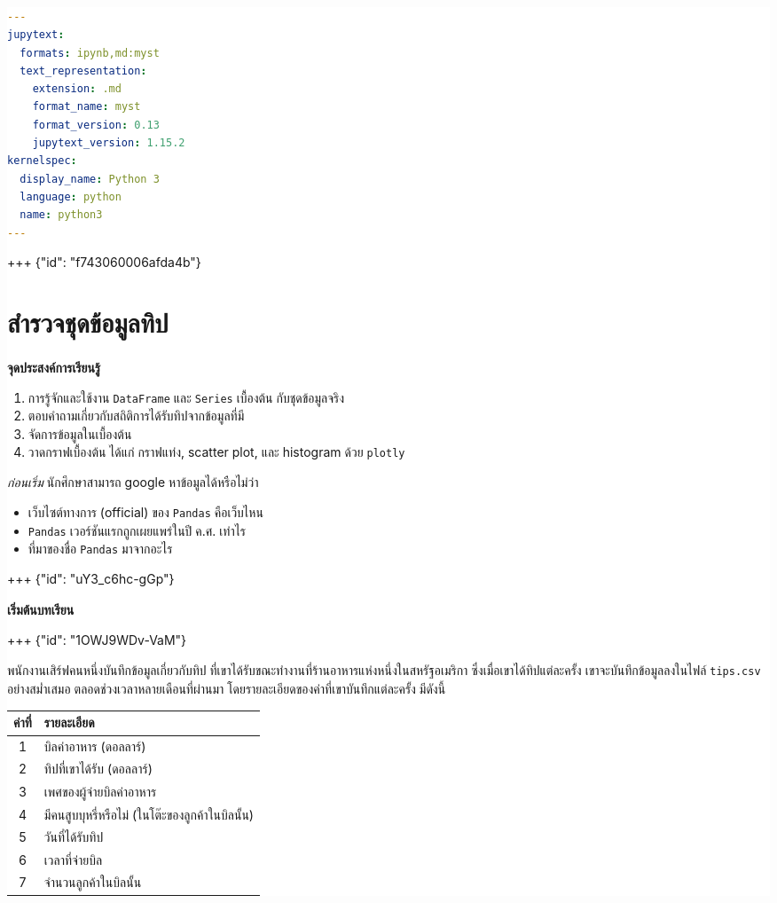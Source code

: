 ```yaml
---
jupytext:
  formats: ipynb,md:myst
  text_representation:
    extension: .md
    format_name: myst
    format_version: 0.13
    jupytext_version: 1.15.2
kernelspec:
  display_name: Python 3
  language: python
  name: python3
---
```


+++ {"id": "f743060006afda4b"}

# สำรวจชุดข้อมูลทิป

**จุดประสงค์การเรียนรู้**
1. การรู้จักและใช้งาน `DataFrame` และ `Series` เบื้องต้น กับชุดข้อมูลจริง
2. ตอบคำถามเกี่ยวกับสถิติการได้รับทิปจากข้อมูลที่มี
3. จัดการข้อมูลในเบื้องต้น
4. วาดกราฟเบื้องต้น ได้แก่ กราฟแท่ง, scatter plot, และ histogram ด้วย `plotly`

*ก่อนเริ่ม* นักศึกษาสามารถ google หาข้อมูลได้หรือไม่ว่า
- เว็บไซต์ทางการ (official) ของ `Pandas` คือเว็บไหน
- `Pandas` เวอร์ชันแรกถูกเผยแพร่ในปี ค.ศ. เท่าไร
- ที่มาของชื่อ `Pandas` มาจากอะไร

+++ {"id": "uY3_c6hc-gGp"}

**เริ่มต้นบทเรียน**

+++ {"id": "1OWJ9WDv-VaM"}

พนักงานเสิร์ฟคนหนึ่งบันทึกข้อมูลเกี่ยวกับทิป ที่เขาได้รับขณะทำงานที่ร้านอาหารแห่งหนึ่งในสหรัฐอเมริกา  ซึ่งเมื่อเขาได้ทิปแต่ละครั้ง เขาจะบันทึกข้อมูลลงในไฟล์ `tips.csv` อย่างสม่ำเสมอ ตลอดช่วงเวลาหลายเดือนที่ผ่านมา โดยรายละเอียดของค่าที่เขาบันทึกแต่ละครั้ง มีดังนี้

| ค่าที่  | รายละเอียด |
|:---:|:---|
|1| บิลค่าอาหาร (ดอลลาร์) |
|2| ทิปที่เขาได้รับ (ดอลลาร์) |
|3| เพศของผู้จ่ายบิลค่าอาหาร |
|4| มีคนสูบบุหรี่หรือไม่ (ในโต๊ะของลูกค้าในบิลนั้น)  |
|5| วันที่ได้รับทิป  |
|6| เวลาที่จ่ายบิล |
|7| จำนวนลูกค้าในบิลนั้น |
